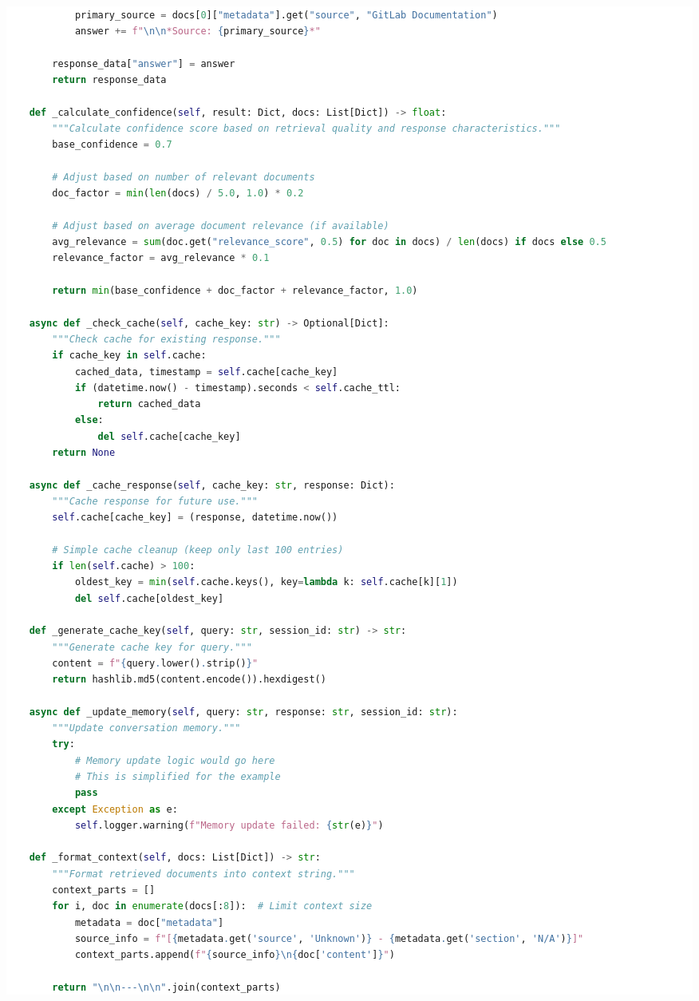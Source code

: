 ```python
            primary_source = docs[0]["metadata"].get("source", "GitLab Documentation")
            answer += f"\n\n*Source: {primary_source}*"
        
        response_data["answer"] = answer
        return response_data
    
    def _calculate_confidence(self, result: Dict, docs: List[Dict]) -> float:
        """Calculate confidence score based on retrieval quality and response characteristics."""
        base_confidence = 0.7
        
        # Adjust based on number of relevant documents
        doc_factor = min(len(docs) / 5.0, 1.0) * 0.2
        
        # Adjust based on average document relevance (if available)
        avg_relevance = sum(doc.get("relevance_score", 0.5) for doc in docs) / len(docs) if docs else 0.5
        relevance_factor = avg_relevance * 0.1
        
        return min(base_confidence + doc_factor + relevance_factor, 1.0)
    
    async def _check_cache(self, cache_key: str) -> Optional[Dict]:
        """Check cache for existing response."""
        if cache_key in self.cache:
            cached_data, timestamp = self.cache[cache_key]
            if (datetime.now() - timestamp).seconds < self.cache_ttl:
                return cached_data
            else:
                del self.cache[cache_key]
        return None
    
    async def _cache_response(self, cache_key: str, response: Dict):
        """Cache response for future use."""
        self.cache[cache_key] = (response, datetime.now())
        
        # Simple cache cleanup (keep only last 100 entries)
        if len(self.cache) > 100:
            oldest_key = min(self.cache.keys(), key=lambda k: self.cache[k][1])
            del self.cache[oldest_key]
    
    def _generate_cache_key(self, query: str, session_id: str) -> str:
        """Generate cache key for query."""
        content = f"{query.lower().strip()}"
        return hashlib.md5(content.encode()).hexdigest()
    
    async def _update_memory(self, query: str, response: str, session_id: str):
        """Update conversation memory."""
        try:
            # Memory update logic would go here
            # This is simplified for the example
            pass
        except Exception as e:
            self.logger.warning(f"Memory update failed: {str(e)}")
    
    def _format_context(self, docs: List[Dict]) -> str:
        """Format retrieved documents into context string."""
        context_parts = []
        for i, doc in enumerate(docs[:8]):  # Limit context size
            metadata = doc["metadata"]
            source_info = f"[{metadata.get('source', 'Unknown')} - {metadata.get('section', 'N/A')}]"
            context_parts.append(f"{source_info}\n{doc['content']}")
        
        return "\n\n---\n\n".join(context_parts)
```